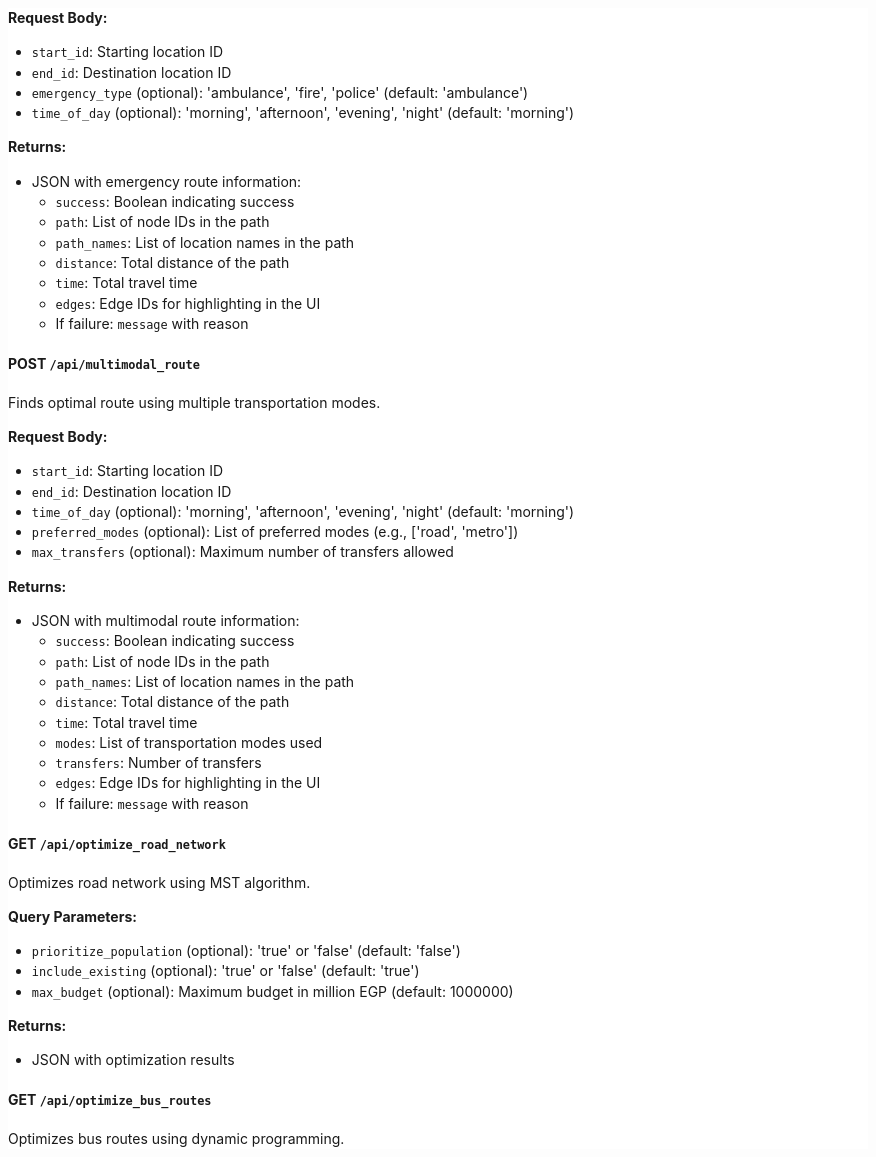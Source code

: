**Request Body:**
- `start_id`: Starting location ID
- `end_id`: Destination location ID
- `emergency_type` (optional): 'ambulance', 'fire', 'police' (default: 'ambulance')
- `time_of_day` (optional): 'morning', 'afternoon', 'evening', 'night' (default: 'morning')

**Returns:**
- JSON with emergency route information:
  - `success`: Boolean indicating success
  - `path`: List of node IDs in the path
  - `path_names`: List of location names in the path
  - `distance`: Total distance of the path
  - `time`: Total travel time
  - `edges`: Edge IDs for highlighting in the UI
  - If failure: `message` with reason

#### POST `/api/multimodal_route`

Finds optimal route using multiple transportation modes.

**Request Body:**
- `start_id`: Starting location ID
- `end_id`: Destination location ID
- `time_of_day` (optional): 'morning', 'afternoon', 'evening', 'night' (default: 'morning')
- `preferred_modes` (optional): List of preferred modes (e.g., ['road', 'metro'])
- `max_transfers` (optional): Maximum number of transfers allowed

**Returns:**
- JSON with multimodal route information:
  - `success`: Boolean indicating success
  - `path`: List of node IDs in the path
  - `path_names`: List of location names in the path
  - `distance`: Total distance of the path
  - `time`: Total travel time
  - `modes`: List of transportation modes used
  - `transfers`: Number of transfers
  - `edges`: Edge IDs for highlighting in the UI
  - If failure: `message` with reason

#### GET `/api/optimize_road_network`

Optimizes road network using MST algorithm.

**Query Parameters:**
- `prioritize_population` (optional): 'true' or 'false' (default: 'false')
- `include_existing` (optional): 'true' or 'false' (default: 'true')
- `max_budget` (optional): Maximum budget in million EGP (default: 1000000)

**Returns:**
- JSON with optimization results

#### GET `/api/optimize_bus_routes`

Optimizes bus routes using dynamic programming.
